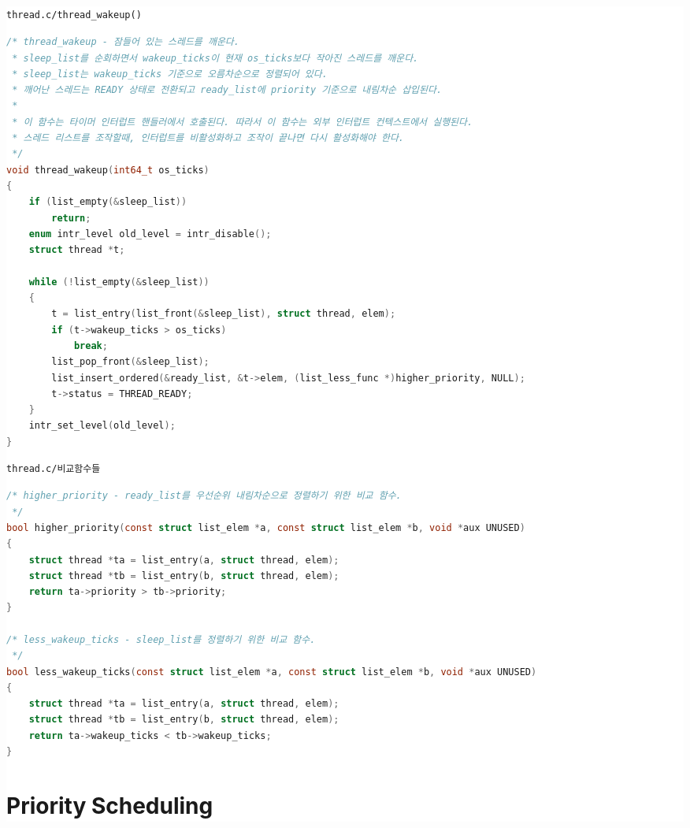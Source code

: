 `thread.c/thread_wakeup()`

```c
/* thread_wakeup - 잠들어 있는 스레드를 깨운다.
 * sleep_list를 순회하면서 wakeup_ticks이 현재 os_ticks보다 작아진 스레드를 깨운다.
 * sleep_list는 wakeup_ticks 기준으로 오름차순으로 정렬되어 있다.
 * 깨어난 스레드는 READY 상태로 전환되고 ready_list에 priority 기준으로 내림차순 삽입된다.
 * 
 * 이 함수는 타이머 인터럽트 핸들러에서 호출된다. 따라서 이 함수는 외부 인터럽트 컨텍스트에서 실행된다.
 * 스레드 리스트를 조작할때, 인터럽트를 비활성화하고 조작이 끝나면 다시 활성화해야 한다.
 */
void thread_wakeup(int64_t os_ticks)
{
	if (list_empty(&sleep_list))
		return;
	enum intr_level old_level = intr_disable();
	struct thread *t;

	while (!list_empty(&sleep_list))
	{
		t = list_entry(list_front(&sleep_list), struct thread, elem);
		if (t->wakeup_ticks > os_ticks)
			break;
		list_pop_front(&sleep_list);
		list_insert_ordered(&ready_list, &t->elem, (list_less_func *)higher_priority, NULL);
		t->status = THREAD_READY;
	}
	intr_set_level(old_level);
}
```

`thread.c/비교함수들`

```c
/* higher_priority - ready_list를 우선순위 내림차순으로 정렬하기 위한 비교 함수.
 */
bool higher_priority(const struct list_elem *a, const struct list_elem *b, void *aux UNUSED)
{
	struct thread *ta = list_entry(a, struct thread, elem);
	struct thread *tb = list_entry(b, struct thread, elem);
	return ta->priority > tb->priority;
}

/* less_wakeup_ticks - sleep_list를 정렬하기 위한 비교 함수.
 */
bool less_wakeup_ticks(const struct list_elem *a, const struct list_elem *b, void *aux UNUSED)
{
	struct thread *ta = list_entry(a, struct thread, elem);
	struct thread *tb = list_entry(b, struct thread, elem);
	return ta->wakeup_ticks < tb->wakeup_ticks;
}
```

# Priority Scheduling
